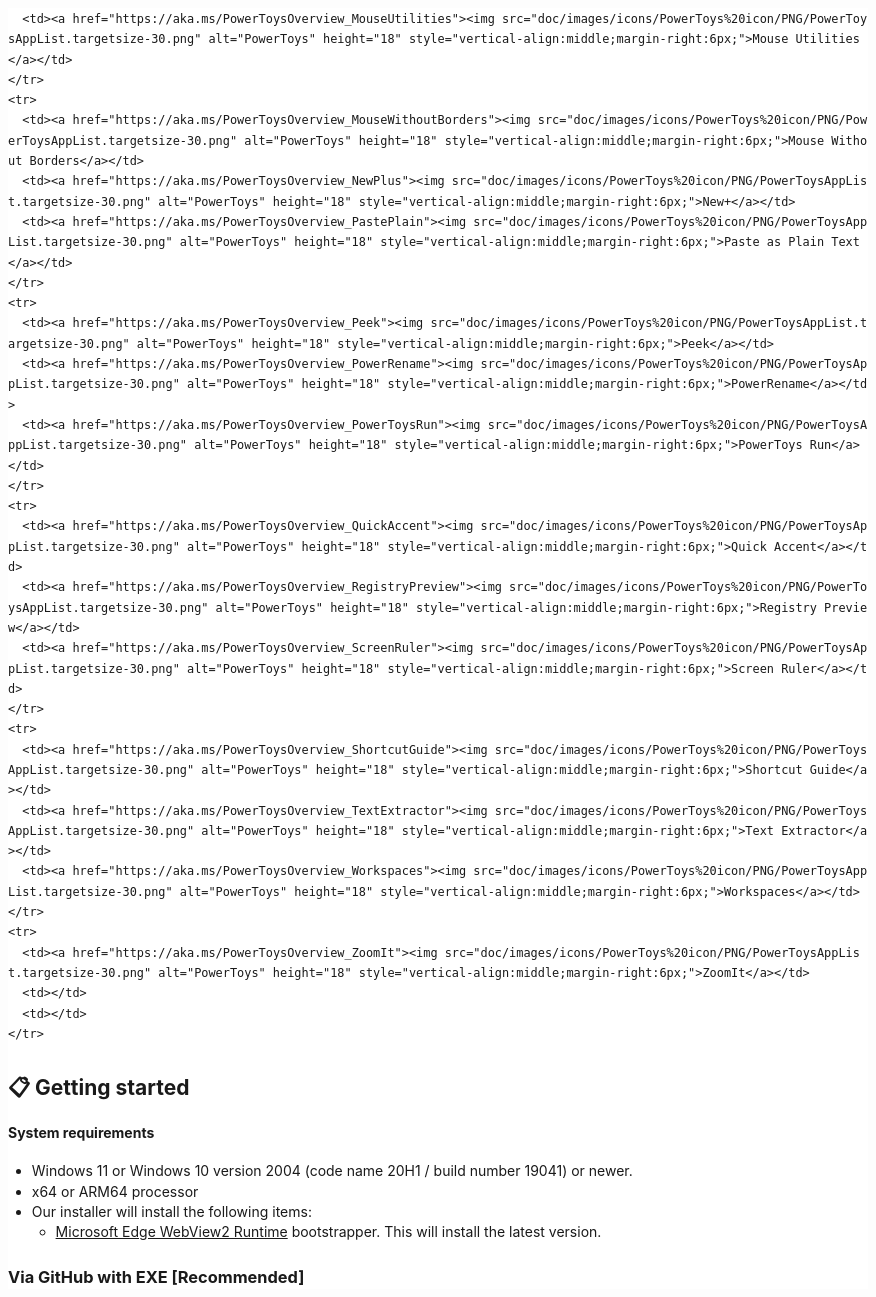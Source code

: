       <td><a href="https://aka.ms/PowerToysOverview_MouseUtilities"><img src="doc/images/icons/PowerToys%20icon/PNG/PowerToysAppList.targetsize-30.png" alt="PowerToys" height="18" style="vertical-align:middle;margin-right:6px;">Mouse Utilities</a></td>
    </tr>
    <tr>
      <td><a href="https://aka.ms/PowerToysOverview_MouseWithoutBorders"><img src="doc/images/icons/PowerToys%20icon/PNG/PowerToysAppList.targetsize-30.png" alt="PowerToys" height="18" style="vertical-align:middle;margin-right:6px;">Mouse Without Borders</a></td>
      <td><a href="https://aka.ms/PowerToysOverview_NewPlus"><img src="doc/images/icons/PowerToys%20icon/PNG/PowerToysAppList.targetsize-30.png" alt="PowerToys" height="18" style="vertical-align:middle;margin-right:6px;">New+</a></td>
      <td><a href="https://aka.ms/PowerToysOverview_PastePlain"><img src="doc/images/icons/PowerToys%20icon/PNG/PowerToysAppList.targetsize-30.png" alt="PowerToys" height="18" style="vertical-align:middle;margin-right:6px;">Paste as Plain Text</a></td>
    </tr>
    <tr>
      <td><a href="https://aka.ms/PowerToysOverview_Peek"><img src="doc/images/icons/PowerToys%20icon/PNG/PowerToysAppList.targetsize-30.png" alt="PowerToys" height="18" style="vertical-align:middle;margin-right:6px;">Peek</a></td>
      <td><a href="https://aka.ms/PowerToysOverview_PowerRename"><img src="doc/images/icons/PowerToys%20icon/PNG/PowerToysAppList.targetsize-30.png" alt="PowerToys" height="18" style="vertical-align:middle;margin-right:6px;">PowerRename</a></td>
      <td><a href="https://aka.ms/PowerToysOverview_PowerToysRun"><img src="doc/images/icons/PowerToys%20icon/PNG/PowerToysAppList.targetsize-30.png" alt="PowerToys" height="18" style="vertical-align:middle;margin-right:6px;">PowerToys Run</a></td>
    </tr>
    <tr>
      <td><a href="https://aka.ms/PowerToysOverview_QuickAccent"><img src="doc/images/icons/PowerToys%20icon/PNG/PowerToysAppList.targetsize-30.png" alt="PowerToys" height="18" style="vertical-align:middle;margin-right:6px;">Quick Accent</a></td>
      <td><a href="https://aka.ms/PowerToysOverview_RegistryPreview"><img src="doc/images/icons/PowerToys%20icon/PNG/PowerToysAppList.targetsize-30.png" alt="PowerToys" height="18" style="vertical-align:middle;margin-right:6px;">Registry Preview</a></td>
      <td><a href="https://aka.ms/PowerToysOverview_ScreenRuler"><img src="doc/images/icons/PowerToys%20icon/PNG/PowerToysAppList.targetsize-30.png" alt="PowerToys" height="18" style="vertical-align:middle;margin-right:6px;">Screen Ruler</a></td>
    </tr>
    <tr>
      <td><a href="https://aka.ms/PowerToysOverview_ShortcutGuide"><img src="doc/images/icons/PowerToys%20icon/PNG/PowerToysAppList.targetsize-30.png" alt="PowerToys" height="18" style="vertical-align:middle;margin-right:6px;">Shortcut Guide</a></td>
      <td><a href="https://aka.ms/PowerToysOverview_TextExtractor"><img src="doc/images/icons/PowerToys%20icon/PNG/PowerToysAppList.targetsize-30.png" alt="PowerToys" height="18" style="vertical-align:middle;margin-right:6px;">Text Extractor</a></td>
      <td><a href="https://aka.ms/PowerToysOverview_Workspaces"><img src="doc/images/icons/PowerToys%20icon/PNG/PowerToysAppList.targetsize-30.png" alt="PowerToys" height="18" style="vertical-align:middle;margin-right:6px;">Workspaces</a></td>
    </tr>
    <tr>
      <td><a href="https://aka.ms/PowerToysOverview_ZoomIt"><img src="doc/images/icons/PowerToys%20icon/PNG/PowerToysAppList.targetsize-30.png" alt="PowerToys" height="18" style="vertical-align:middle;margin-right:6px;">ZoomIt</a></td>
      <td></td>
      <td></td>
    </tr>
  </tbody>
</table>



## 📋 Getting started

#### System requirements
- Windows 11 or Windows 10 version 2004 (code name 20H1 / build number 19041) or newer.
- x64 or ARM64 processor
- Our installer will install the following items:
   - [Microsoft Edge WebView2 Runtime](https://go.microsoft.com/fwlink/p/?LinkId=2124703) bootstrapper. This will install the latest version.

### Via GitHub with EXE [Recommended]


[github-next-release-work]: https://github.com/microsoft/PowerToys/issues?q=is%3Aissue+milestone%3A%22PowerToys+0.95%22
[github-current-release-work]: https://github.com/microsoft/PowerToys/issues?q=is%3Aissue+milestone%3A%22PowerToys+0.94%22
[ptUserX64]: https://github.com/microsoft/PowerToys/releases/download/v0.94.0/PowerToysUserSetup-0.94.0-x64.exe 
[ptUserArm64]: https://github.com/microsoft/PowerToys/releases/download/v0.94.0/PowerToysUserSetup-0.94.0-arm64.exe 
[ptMachineX64]: https://github.com/microsoft/PowerToys/releases/download/v0.94.0/PowerToysSetup-0.94.0-x64.exe 
[ptMachineArm64]: https://github.com/microsoft/PowerToys/releases/download/v0.94.0/PowerToysSetup-0.94.0-arm64.exe
[oss-CLA]: https://cla.opensource.microsoft.com
[oss-conduct-code]: CODE_OF_CONDUCT.md
[community-link]: COMMUNITY.md
[github-release-link]: https://aka.ms/installPowerToys
[microsoft-store-link]: https://aka.ms/getPowertoys
[winget-link]: https://github.com/microsoft/winget-cli#installing-the-client
[roadmap]: https://github.com/microsoft/PowerToys/wiki/Roadmap
[privacy-link]: http://go.microsoft.com/fwlink/?LinkId=521839
[loc-bug]: https://github.com/microsoft/PowerToys/issues/new?assignees=&labels=&template=translation_issue.md&title=
[usingPowerToys-docs-link]: https://aka.ms/powertoys-docs